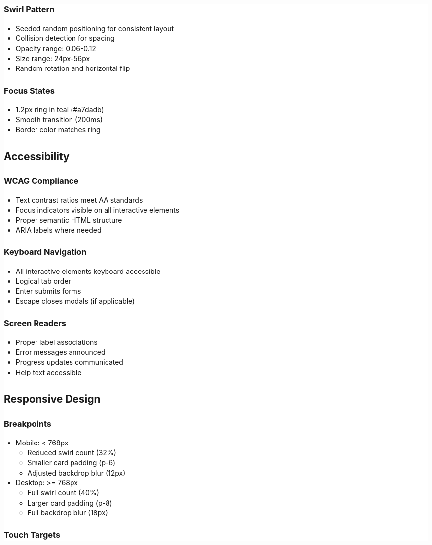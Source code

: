 ### Swirl Pattern

- Seeded random positioning for consistent layout
- Collision detection for spacing
- Opacity range: 0.06-0.12
- Size range: 24px-56px
- Random rotation and horizontal flip

### Focus States

- 1.2px ring in teal (#a7dadb)
- Smooth transition (200ms)
- Border color matches ring

## Accessibility

### WCAG Compliance

- Text contrast ratios meet AA standards
- Focus indicators visible on all interactive elements
- Proper semantic HTML structure
- ARIA labels where needed

### Keyboard Navigation

- All interactive elements keyboard accessible
- Logical tab order
- Enter submits forms
- Escape closes modals (if applicable)

### Screen Readers

- Proper label associations
- Error messages announced
- Progress updates communicated
- Help text accessible

## Responsive Design

### Breakpoints

- Mobile: < 768px
  - Reduced swirl count (32%)
  - Smaller card padding (p-6)
  - Adjusted backdrop blur (12px)
- Desktop: >= 768px
  - Full swirl count (40%)
  - Larger card padding (p-8)
  - Full backdrop blur (18px)

### Touch Targets
